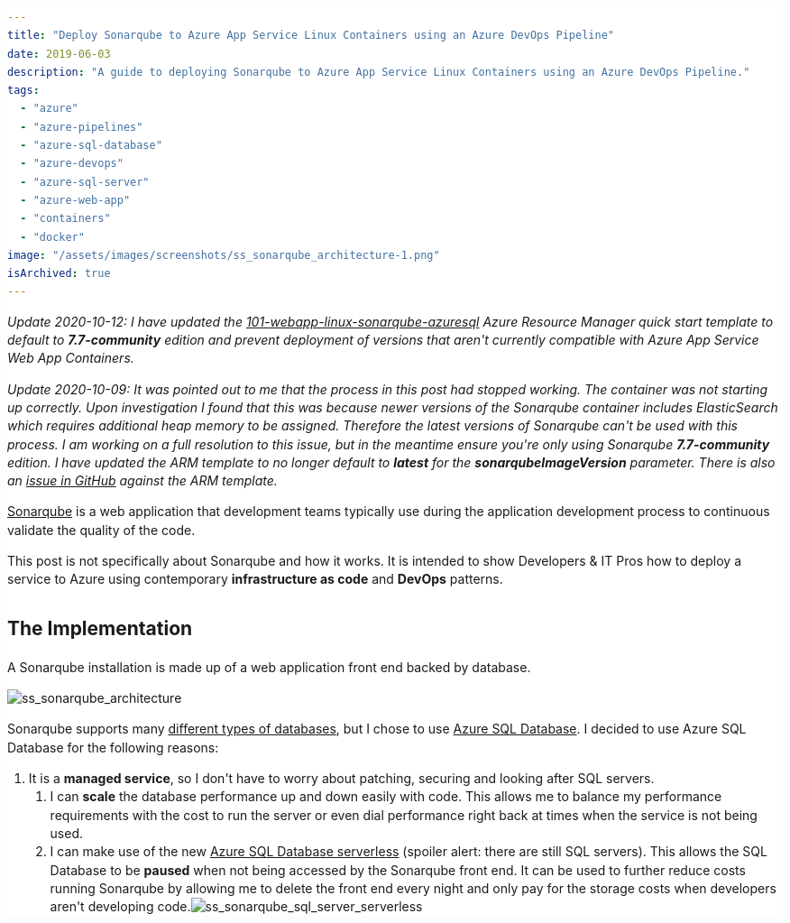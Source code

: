 ```yaml
---
title: "Deploy Sonarqube to Azure App Service Linux Containers using an Azure DevOps Pipeline"
date: 2019-06-03
description: "A guide to deploying Sonarqube to Azure App Service Linux Containers using an Azure DevOps Pipeline."
tags:
  - "azure"
  - "azure-pipelines"
  - "azure-sql-database"
  - "azure-devops"
  - "azure-sql-server"
  - "azure-web-app"
  - "containers"
  - "docker"
image: "/assets/images/screenshots/ss_sonarqube_architecture-1.png"
isArchived: true
---
```


_Update 2020-10-12: I have updated the [101-webapp-linux-sonarqube-azuresql](https://github.com/Azure/azure-quickstart-templates/pull/8410) Azure Resource Manager quick start template to default to **7.7-community** edition and prevent deployment of versions that aren't currently compatible with Azure App Service Web App Containers._

_Update 2020-10-09: It was pointed out to me that the process in this post had stopped working. The container was not starting up correctly. Upon investigation I found that this was because newer versions of the Sonarqube container includes ElasticSearch which requires additional heap memory to be assigned. Therefore the latest versions of Sonarqube can't be used with this process. I am working on a full resolution to this issue, but in the meantime ensure you're only using Sonarqube **7.7-community** edition. I have updated the ARM template to no longer default to **latest** for the **sonarqubeImageVersion** parameter. There is also an [issue in GitHub](https://github.com/Azure/azure-quickstart-templates/issues/7481) against the ARM template._

[Sonarqube](https://www.sonarqube.org/) is a web application that development teams typically use during the application development process to continuous validate the quality of the code.

This post is not specifically about Sonarqube and how it works. It is intended to show Developers & IT Pros how to deploy a service to Azure using contemporary **infrastructure as code** and **DevOps** patterns.

## The Implementation

A Sonarqube installation is made up of a web application front end backed by database.

![ss_sonarqube_architecture](/assets/images/screenshots/ss_sonarqube_architecture-1.png)

Sonarqube supports many [different types of databases](https://docs.sonarqube.org/latest/setup/install-server/), but I chose to use [Azure SQL Database](https://azure.microsoft.com/en-in/services/sql-database/). I decided to use Azure SQL Database for the following reasons:

1. It is a **managed service**, so I don't have to worry about patching, securing and looking after SQL servers.
   1. I can **scale** the database performance up and down easily with code. This allows me to balance my performance requirements with the cost to run the server or even dial performance right back at times when the service is not being used.
   1. I can make use of the new [Azure SQL Database serverless](https://docs.microsoft.com/en-us/azure/sql-database/sql-database-serverless) (spoiler alert: there are still SQL servers). This allows the SQL Database to be **paused** when not being accessed by the Sonarqube front end. It can be used to further reduce costs running Sonarqube by allowing me to delete the front end every night and only pay for the storage costs when developers aren't developing code.![ss_sonarqube_sql_server_serverless](/assets/images/screenshots/ss_sonarqube_sql_server_serverless.png)
